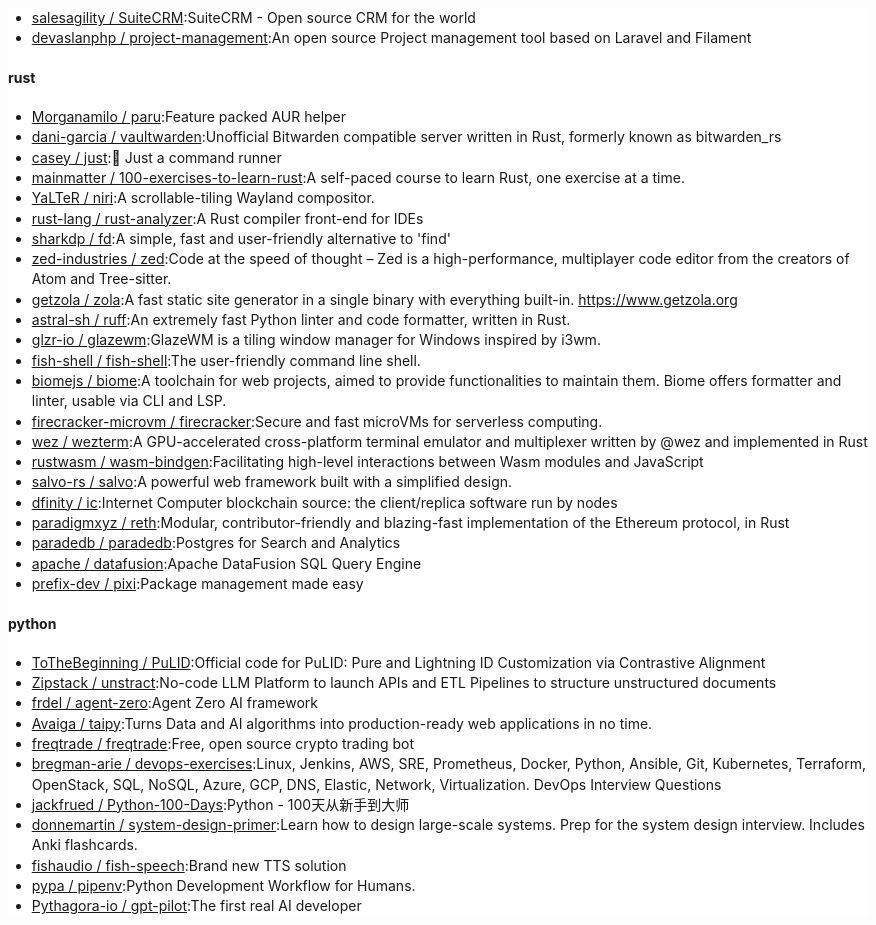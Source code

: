 * [salesagility / SuiteCRM](https://github.com/salesagility/SuiteCRM):SuiteCRM - Open source CRM for the world
* [devaslanphp / project-management](https://github.com/devaslanphp/project-management):An open source Project management tool based on Laravel and Filament

#### rust
* [Morganamilo / paru](https://github.com/Morganamilo/paru):Feature packed AUR helper
* [dani-garcia / vaultwarden](https://github.com/dani-garcia/vaultwarden):Unofficial Bitwarden compatible server written in Rust, formerly known as bitwarden_rs
* [casey / just](https://github.com/casey/just):🤖 Just a command runner
* [mainmatter / 100-exercises-to-learn-rust](https://github.com/mainmatter/100-exercises-to-learn-rust):A self-paced course to learn Rust, one exercise at a time.
* [YaLTeR / niri](https://github.com/YaLTeR/niri):A scrollable-tiling Wayland compositor.
* [rust-lang / rust-analyzer](https://github.com/rust-lang/rust-analyzer):A Rust compiler front-end for IDEs
* [sharkdp / fd](https://github.com/sharkdp/fd):A simple, fast and user-friendly alternative to 'find'
* [zed-industries / zed](https://github.com/zed-industries/zed):Code at the speed of thought – Zed is a high-performance, multiplayer code editor from the creators of Atom and Tree-sitter.
* [getzola / zola](https://github.com/getzola/zola):A fast static site generator in a single binary with everything built-in. https://www.getzola.org
* [astral-sh / ruff](https://github.com/astral-sh/ruff):An extremely fast Python linter and code formatter, written in Rust.
* [glzr-io / glazewm](https://github.com/glzr-io/glazewm):GlazeWM is a tiling window manager for Windows inspired by i3wm.
* [fish-shell / fish-shell](https://github.com/fish-shell/fish-shell):The user-friendly command line shell.
* [biomejs / biome](https://github.com/biomejs/biome):A toolchain for web projects, aimed to provide functionalities to maintain them. Biome offers formatter and linter, usable via CLI and LSP.
* [firecracker-microvm / firecracker](https://github.com/firecracker-microvm/firecracker):Secure and fast microVMs for serverless computing.
* [wez / wezterm](https://github.com/wez/wezterm):A GPU-accelerated cross-platform terminal emulator and multiplexer written by @wez and implemented in Rust
* [rustwasm / wasm-bindgen](https://github.com/rustwasm/wasm-bindgen):Facilitating high-level interactions between Wasm modules and JavaScript
* [salvo-rs / salvo](https://github.com/salvo-rs/salvo):A powerful web framework built with a simplified design.
* [dfinity / ic](https://github.com/dfinity/ic):Internet Computer blockchain source: the client/replica software run by nodes
* [paradigmxyz / reth](https://github.com/paradigmxyz/reth):Modular, contributor-friendly and blazing-fast implementation of the Ethereum protocol, in Rust
* [paradedb / paradedb](https://github.com/paradedb/paradedb):Postgres for Search and Analytics
* [apache / datafusion](https://github.com/apache/datafusion):Apache DataFusion SQL Query Engine
* [prefix-dev / pixi](https://github.com/prefix-dev/pixi):Package management made easy

#### python
* [ToTheBeginning / PuLID](https://github.com/ToTheBeginning/PuLID):Official code for PuLID: Pure and Lightning ID Customization via Contrastive Alignment
* [Zipstack / unstract](https://github.com/Zipstack/unstract):No-code LLM Platform to launch APIs and ETL Pipelines to structure unstructured documents
* [frdel / agent-zero](https://github.com/frdel/agent-zero):Agent Zero AI framework
* [Avaiga / taipy](https://github.com/Avaiga/taipy):Turns Data and AI algorithms into production-ready web applications in no time.
* [freqtrade / freqtrade](https://github.com/freqtrade/freqtrade):Free, open source crypto trading bot
* [bregman-arie / devops-exercises](https://github.com/bregman-arie/devops-exercises):Linux, Jenkins, AWS, SRE, Prometheus, Docker, Python, Ansible, Git, Kubernetes, Terraform, OpenStack, SQL, NoSQL, Azure, GCP, DNS, Elastic, Network, Virtualization. DevOps Interview Questions
* [jackfrued / Python-100-Days](https://github.com/jackfrued/Python-100-Days):Python - 100天从新手到大师
* [donnemartin / system-design-primer](https://github.com/donnemartin/system-design-primer):Learn how to design large-scale systems. Prep for the system design interview. Includes Anki flashcards.
* [fishaudio / fish-speech](https://github.com/fishaudio/fish-speech):Brand new TTS solution
* [pypa / pipenv](https://github.com/pypa/pipenv):Python Development Workflow for Humans.
* [Pythagora-io / gpt-pilot](https://github.com/Pythagora-io/gpt-pilot):The first real AI developer